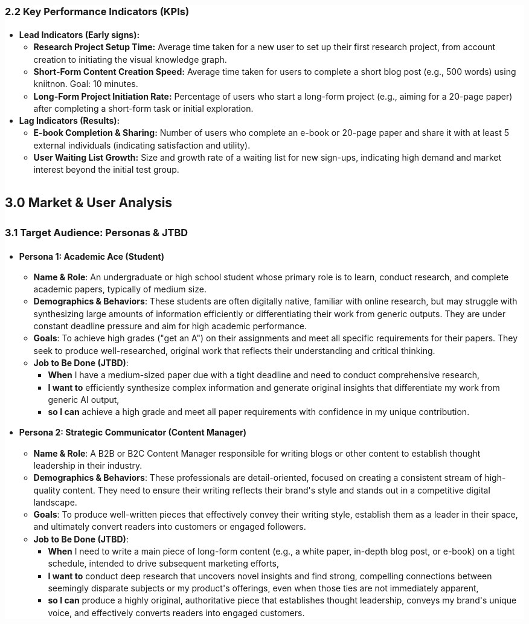 
### 2.2 Key Performance Indicators (KPIs)

* **Lead Indicators (Early signs):**
    * **Research Project Setup Time:** Average time taken for a new user to set up their first research project, from account creation to initiating the visual knowledge graph.
    * **Short-Form Content Creation Speed:** Average time taken for users to complete a short blog post (e.g., 500 words) using kniitnon. Goal: 10 minutes.
    * **Long-Form Project Initiation Rate:** Percentage of users who start a long-form project (e.g., aiming for a 20-page paper) after completing a short-form task or initial exploration.
* **Lag Indicators (Results):**
    * **E-book Completion & Sharing:** Number of users who complete an e-book or 20-page paper and share it with at least 5 external individuals (indicating satisfaction and utility).
    * **User Waiting List Growth:** Size and growth rate of a waiting list for new sign-ups, indicating high demand and market interest beyond the initial test group.

## 3.0 Market & User Analysis

### 3.1 Target Audience: Personas & JTBD

* **Persona 1: Academic Ace (Student)**
    * **Name & Role**: An undergraduate or high school student whose primary role is to learn, conduct research, and complete academic papers, typically of medium size.
    * **Demographics & Behaviors**: These students are often digitally native, familiar with online research, but may struggle with synthesizing large amounts of information efficiently or differentiating their work from generic outputs. They are under constant deadline pressure and aim for high academic performance.
    * **Goals**: To achieve high grades ("get an A") on their assignments and meet all specific requirements for their papers. They seek to produce well-researched, original work that reflects their understanding and critical thinking.
    * **Job to Be Done (JTBD)**:
        * **When** I have a medium-sized paper due with a tight deadline and need to conduct comprehensive research,
        * **I want to** efficiently synthesize complex information and generate original insights that differentiate my work from generic AI output,
        * **so I can** achieve a high grade and meet all paper requirements with confidence in my unique contribution.

* **Persona 2: Strategic Communicator (Content Manager)**
    * **Name & Role**: A B2B or B2C Content Manager responsible for writing blogs or other content to establish thought leadership in their industry.
    * **Demographics & Behaviors**: These professionals are detail-oriented, focused on creating a consistent stream of high-quality content. They need to ensure their writing reflects their brand's style and stands out in a competitive digital landscape.
    * **Goals**: To produce well-written pieces that effectively convey their writing style, establish them as a leader in their space, and ultimately convert readers into customers or engaged followers.
    * **Job to Be Done (JTBD)**:
        * **When** I need to write a main piece of long-form content (e.g., a white paper, in-depth blog post, or e-book) on a tight schedule, intended to drive subsequent marketing efforts,
        * **I want to** conduct deep research that uncovers novel insights and find strong, compelling connections between seemingly disparate subjects or my product's offerings, even when those ties are not immediately apparent,
        * **so I can** produce a highly original, authoritative piece that establishes thought leadership, conveys my brand's unique voice, and effectively converts readers into engaged customers.
